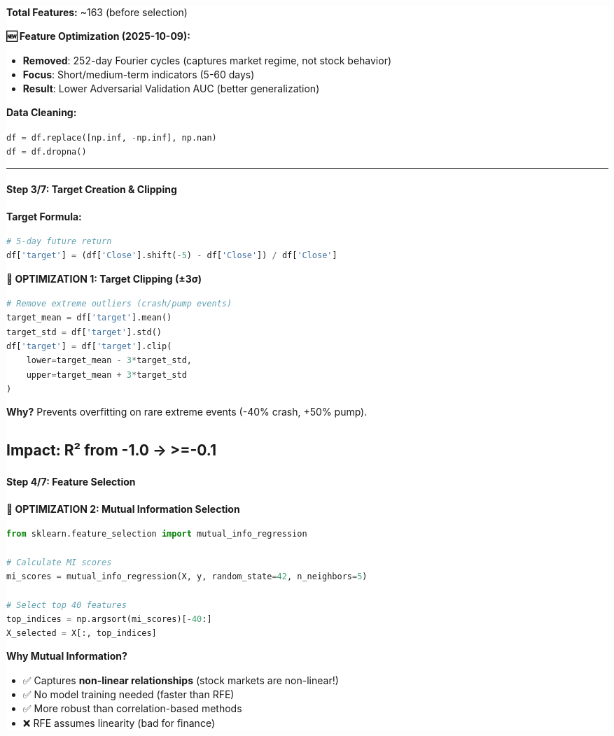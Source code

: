 **Total Features:** ~163 (before selection)

**🆕 Feature Optimization (2025-10-09):**
- **Removed**: 252-day Fourier cycles (captures market regime, not stock behavior)
- **Focus**: Short/medium-term indicators (5-60 days)
- **Result**: Lower Adversarial Validation AUC (better generalization)

**Data Cleaning:**
```python
df = df.replace([np.inf, -np.inf], np.nan)
df = df.dropna()
```

---

#### **Step 3/7: Target Creation & Clipping**

**Target Formula:**
```python
# 5-day future return
df['target'] = (df['Close'].shift(-5) - df['Close']) / df['Close']
```

**🔹 OPTIMIZATION 1: Target Clipping (±3σ)**
```python
# Remove extreme outliers (crash/pump events)
target_mean = df['target'].mean()
target_std = df['target'].std()
df['target'] = df['target'].clip(
    lower=target_mean - 3*target_std,
    upper=target_mean + 3*target_std
)
```

**Why?** Prevents overfitting on rare extreme events (-40% crash, +50% pump).

**Impact:** R² from -1.0 → >=-0.1
---

#### **Step 4/7: Feature Selection**

**🔹 OPTIMIZATION 2: Mutual Information Selection**

```python
from sklearn.feature_selection import mutual_info_regression

# Calculate MI scores
mi_scores = mutual_info_regression(X, y, random_state=42, n_neighbors=5)

# Select top 40 features
top_indices = np.argsort(mi_scores)[-40:]
X_selected = X[:, top_indices]
```

**Why Mutual Information?**
- ✅ Captures **non-linear relationships** (stock markets are non-linear!)
- ✅ No model training needed (faster than RFE)
- ✅ More robust than correlation-based methods
- ❌ RFE assumes linearity (bad for finance)
